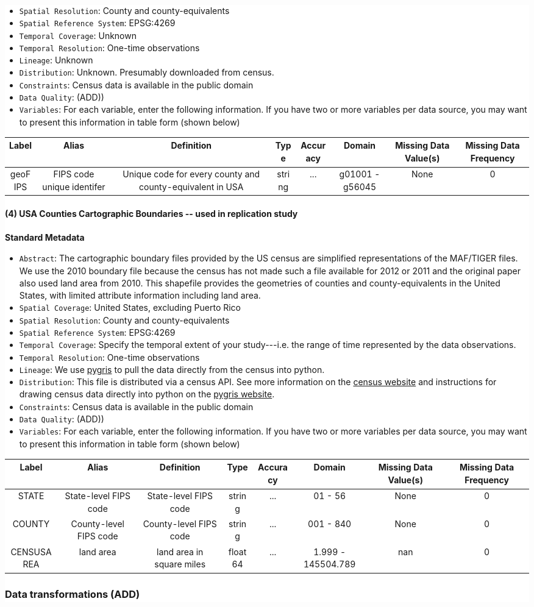 - `Spatial Resolution`: County and county-equivalents
- `Spatial Reference System`: EPSG:4269
- `Temporal Coverage`: Unknown
- `Temporal Resolution`: One-time observations
- `Lineage`: Unknown
- `Distribution`: Unknown. Presumably downloaded from census.
- `Constraints`: Census data is available in the public domain
- `Data Quality`: (ADD))
- `Variables`: For each variable, enter the following information. If you have two or more variables per data source, you may want to present this information in table form (shown below)

| Label | Alias | Definition | Type | Accuracy | Domain | Missing Data Value(s) | Missing Data Frequency |
| :--: | :--: | :--: | :--: | :--: | :--: | :--: | :--: |
| geoFIPS | FIPS code unique identifer | Unique code for every county and county-equivalent in USA | string | ... | g01001 - g56045 | None | 0 |


#### (4) USA Counties Cartographic Boundaries -- used in replication study

**Standard Metadata**

- `Abstract`: The cartographic boundary files provided by the US census are simplified representations of the MAF/TIGER files. We use the 2010 boundary file because the census has not made such a file available for 2012 or 2011 and the original paper also used land area from 2010. This shapefile provides the geometries of counties and county-equivalents in the United States, with limited attribute information including land area.
- `Spatial Coverage`: United States, excluding Puerto Rico
- `Spatial Resolution`: County and county-equivalents
- `Spatial Reference System`: EPSG:4269
- `Temporal Coverage`: Specify the temporal extent of your study---i.e. the range of time represented by the data observations.
- `Temporal Resolution`: One-time observations
- `Lineage`: We use [pygris](https://walker-data.com/pygris/) to pull the data directly from the census into python.
- `Distribution`: This file is distributed via a census API. See more information on the [census website](https://www.census.gov/geographies/mapping-files/time-series/geo/carto-boundary-file.2010.html#list-tab-1556094155) and instructions for drawing census data directly into python on the [pygris website](https://walker-data.com/pygris/).
- `Constraints`: Census data is available in the public domain
- `Data Quality`: (ADD))
- `Variables`: For each variable, enter the following information. If you have two or more variables per data source, you may want to present this information in table form (shown below)

| Label | Alias | Definition | Type | Accuracy | Domain | Missing Data Value(s) | Missing Data Frequency |
| :--: | :--: | :--: | :--: | :--: | :--: | :--: | :--: |
| STATE | State-level FIPS code | State-level FIPS code | string | ... | 01 - 56 | None | 0 |
| COUNTY | County-level FIPS code | County-level FIPS code | string | ... | 001 - 840 | None | 0 |
| CENSUSAREA | land area | land area in square miles | float64 | ... | 1.999 - 145504.789 | nan | 0 |

### Data transformations (ADD)
